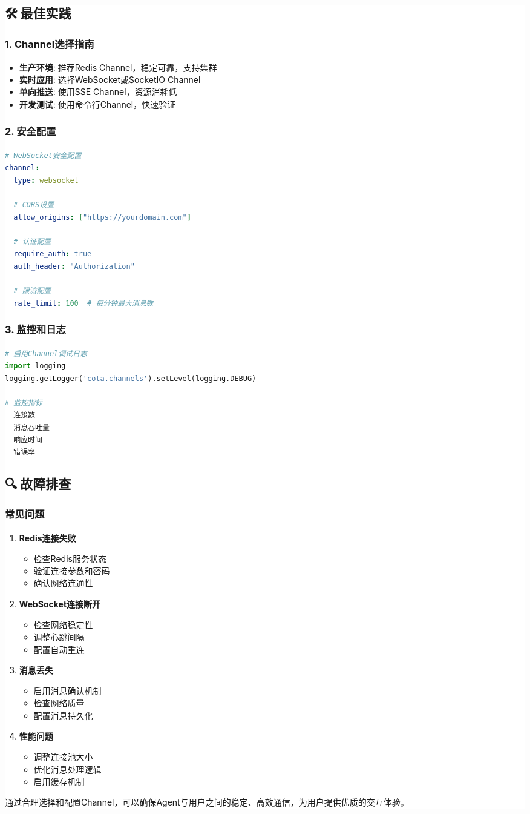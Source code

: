 ## 🛠️ 最佳实践

### 1. Channel选择指南
- **生产环境**: 推荐Redis Channel，稳定可靠，支持集群
- **实时应用**: 选择WebSocket或SocketIO Channel
- **单向推送**: 使用SSE Channel，资源消耗低
- **开发测试**: 使用命令行Channel，快速验证

### 2. 安全配置
```yaml
# WebSocket安全配置
channel:
  type: websocket
  
  # CORS设置
  allow_origins: ["https://yourdomain.com"]
  
  # 认证配置
  require_auth: true
  auth_header: "Authorization"
  
  # 限流配置
  rate_limit: 100  # 每分钟最大消息数
```

### 3. 监控和日志
```python
# 启用Channel调试日志
import logging
logging.getLogger('cota.channels').setLevel(logging.DEBUG)

# 监控指标
- 连接数
- 消息吞吐量
- 响应时间
- 错误率
```

## 🔍 故障排查

### 常见问题

1. **Redis连接失败**
   - 检查Redis服务状态
   - 验证连接参数和密码
   - 确认网络连通性

2. **WebSocket连接断开**
   - 检查网络稳定性
   - 调整心跳间隔
   - 配置自动重连

3. **消息丢失**
   - 启用消息确认机制
   - 检查网络质量
   - 配置消息持久化

4. **性能问题**
   - 调整连接池大小
   - 优化消息处理逻辑
   - 启用缓存机制

通过合理选择和配置Channel，可以确保Agent与用户之间的稳定、高效通信，为用户提供优质的交互体验。

